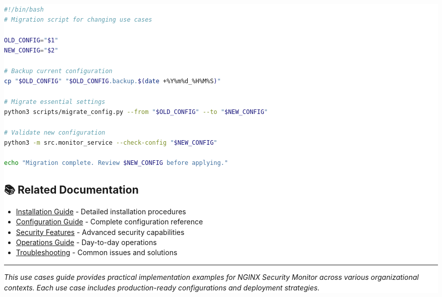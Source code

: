 ```bash
#!/bin/bash
# Migration script for changing use cases

OLD_CONFIG="$1"
NEW_CONFIG="$2"

# Backup current configuration
cp "$OLD_CONFIG" "$OLD_CONFIG.backup.$(date +%Y%m%d_%H%M%S)"

# Migrate essential settings
python3 scripts/migrate_config.py --from "$OLD_CONFIG" --to "$NEW_CONFIG"

# Validate new configuration
python3 -m src.monitor_service --check-config "$NEW_CONFIG"

echo "Migration complete. Review $NEW_CONFIG before applying."
```

## 📚 **Related Documentation**

- [Installation Guide](INSTALLATION.md) - Detailed installation procedures
- [Configuration Guide](CONFIGURATION.md) - Complete configuration reference
- [Security Features](SECURITY_FEATURES.md) - Advanced security capabilities
- [Operations Guide](OPERATIONS_GUIDE.md) - Day-to-day operations
- [Troubleshooting](TROUBLESHOOTING.md) - Common issues and solutions

______________________________________________________________________

*This use cases guide provides practical implementation examples for NGINX Security Monitor
across various organizational contexts. Each use case includes production-ready
configurations and deployment strategies.*
